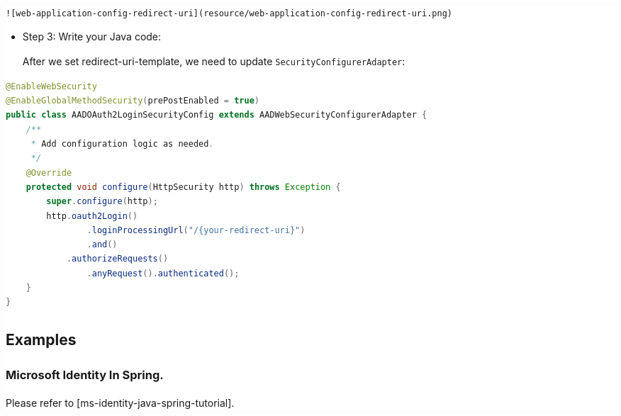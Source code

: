     ![web-application-config-redirect-uri](resource/web-application-config-redirect-uri.png)

* Step 3: Write your Java code:

    After we set redirect-uri-template, we need to update `SecurityConfigurerAdapter`:

```java
@EnableWebSecurity
@EnableGlobalMethodSecurity(prePostEnabled = true)
public class AADOAuth2LoginSecurityConfig extends AADWebSecurityConfigurerAdapter {
    /**
     * Add configuration logic as needed.
     */
    @Override
    protected void configure(HttpSecurity http) throws Exception {
        super.configure(http);
        http.oauth2Login()
                .loginProcessingUrl("/{your-redirect-uri}")
                .and()
            .authorizeRequests()
                .anyRequest().authenticated();
    }
}
```

## Examples

### Microsoft Identity In Spring.
Please refer to [ms-identity-java-spring-tutorial].


[Azure Portal]: https://ms.portal.azure.com/#home
[The OAuth 2.0 authorization code grant]: https://docs.microsoft.com/azure/active-directory/develop/v2-oauth2-auth-code-flow
[azure-spring-boot-sample-active-directory-webapp]: https://github.com/Azure-Samples/azure-spring-boot-samples/tree/tag_azure-spring-boot_3.6.0/aad/azure-spring-boot-sample-active-directory-webapp
[azure-spring-boot-sample-active-directory-resource-server]: https://github.com/Azure-Samples/azure-spring-boot-samples/tree/tag_azure-spring-boot_3.6.0/aad/azure-spring-boot-sample-active-directory-resource-server/README.md
[azure-spring-boot-sample-active-directory-resource-server-obo]: https://github.com/Azure-Samples/azure-spring-boot-samples/tree/tag_azure-spring-boot_3.6.0/aad/azure-spring-boot-sample-active-directory-resource-server-obo
[azure-spring-boot-sample-active-directory-resource-server-by-filter]: https://github.com/Azure-Samples/azure-spring-boot-samples/tree/tag_azure-spring-boot_3.6.0/aad/azure-spring-boot-sample-active-directory-resource-server-by-filter
[AAD App Roles feature]: https://docs.microsoft.com/azure/architecture/multitenant-identity/app-roles#roles-using-azure-ad-app-roles
[client credentials grant flow]: https://docs.microsoft.com/azure/active-directory/develop/v1-oauth2-client-creds-grant-flow
[configured in your manifest]: https://docs.microsoft.com/azure/active-directory/develop/howto-add-app-roles-in-azure-ad-apps#examples
[docs]: https://docs.microsoft.com/azure/developer/java/spring-framework/configure-spring-boot-starter-java-app-with-azure-active-directory
[graph-api-list-member-of]: https://docs.microsoft.com/graph/api/user-list-memberof?view=graph-rest-1.0
[graph-api-list-transitive-member-of]: https://docs.microsoft.com/graph/api/user-list-transitivememberof?view=graph-rest-1.0
[instructions here]: https://github.com/Azure/azure-sdk-for-java/blob/main/sdk/spring/CONTRIBUTING.md
[spring logging document]: https://docs.spring.io/spring-boot/docs/current/reference/html/features.html#boot-features-logging
[OAuth 2.0 implicit grant flow]: https://docs.microsoft.com/azure/active-directory/develop/v1-oauth2-implicit-grant-flow
[package]: https://mvnrepository.com/artifact/com.azure.spring/azure-spring-boot-starter-active-directory
[refdocs]: https://azure.github.io/azure-sdk-for-java/springboot.html#azure-spring-boot
[sample]: https://github.com/Azure-Samples/azure-spring-boot-samples
[set up in the manifest of your application registration]: https://docs.microsoft.com/azure/active-directory/develop/howto-add-app-roles-in-azure-ad-apps
[Azure China]: https://docs.microsoft.com/azure/china/resources-developer-guide#check-endpoints-in-azure
[Incremental consent]: https://docs.microsoft.com/azure/active-directory/azuread-dev/azure-ad-endpoint-comparison#incremental-and-dynamic-consent
[register_an_application_in_portal]: https://docs.microsoft.com/azure/active-directory/develop/quickstart-register-app
[prerequisite]: https://github.com/Azure/azure-sdk-for-java/tree/main/sdk/spring/azure-spring-boot-starter-active-directory#prerequisites
[Accessing a web application]: https://github.com/Azure/azure-sdk-for-java/tree/main/sdk/spring/azure-spring-boot-starter-active-directory#accessing-a-web-application
[environment_checklist]: https://github.com/Azure/azure-sdk-for-java/blob/main/sdk/spring/ENVIRONMENT_CHECKLIST.md#ready-to-run-checklist
[Add azure-spring-boot-bom]: https://github.com/Azure/azure-sdk-for-java/blob/main/sdk/spring/AZURE_SPRING_BOMS_USAGE.md#add-azure-spring-boot-bom
[Conditional Access]: https://docs.microsoft.com/azure/active-directory/conditional-access
[Grant Access]: https://docs.microsoft.com/azure/active-directory/conditional-access/concept-conditional-access-grant
[Block Access]: https://docs.microsoft.com/azure/active-directory/conditional-access/howto-conditional-access-policy-block-access
[Resource server visiting other resource server]: https://github.com/Azure/azure-sdk-for-java/tree/main/sdk/spring/azure-spring-boot-starter-active-directory#resource-server-visiting-other-resource-servers
[multi-factor authentication]: https://docs.microsoft.com/azure/active-directory/authentication/concept-mfa-howitworks
[Require MFA for all users]: https://docs.microsoft.com/azure/active-directory/conditional-access/howto-conditional-access-policy-all-users-mfa
[configure webapiA]: https://github.com/Azure-Samples/azure-spring-boot-samples/tree/tag_azure-spring-boot_3.6.0/aad/azure-spring-boot-sample-active-directory-resource-server-obo#configure-your-middle-tier-web-api-a
[configure webapiB]: https://github.com/Azure-Samples/azure-spring-boot-samples/tree/tag_azure-spring-boot_3.6.0/aad/azure-spring-boot-sample-active-directory-resource-server/README.md#configure-web-api
[configure webapp]: https://github.com/Azure-Samples/azure-spring-boot-samples/tree/tag_azure-spring-boot_3.6.0/aad/azure-spring-boot-sample-active-directory-webapp/README.md#configure-access-other-resources-server
[authorization_code]: https://docs.microsoft.com/azure/active-directory/develop/v2-oauth2-auth-code-flow
[on_behalf_of]: https://docs.microsoft.com/azure/active-directory/develop/v2-oauth2-on-behalf-of-flow
[client_credentials]: https://docs.microsoft.com/azure/active-directory/develop/v2-oauth2-client-creds-grant-flow